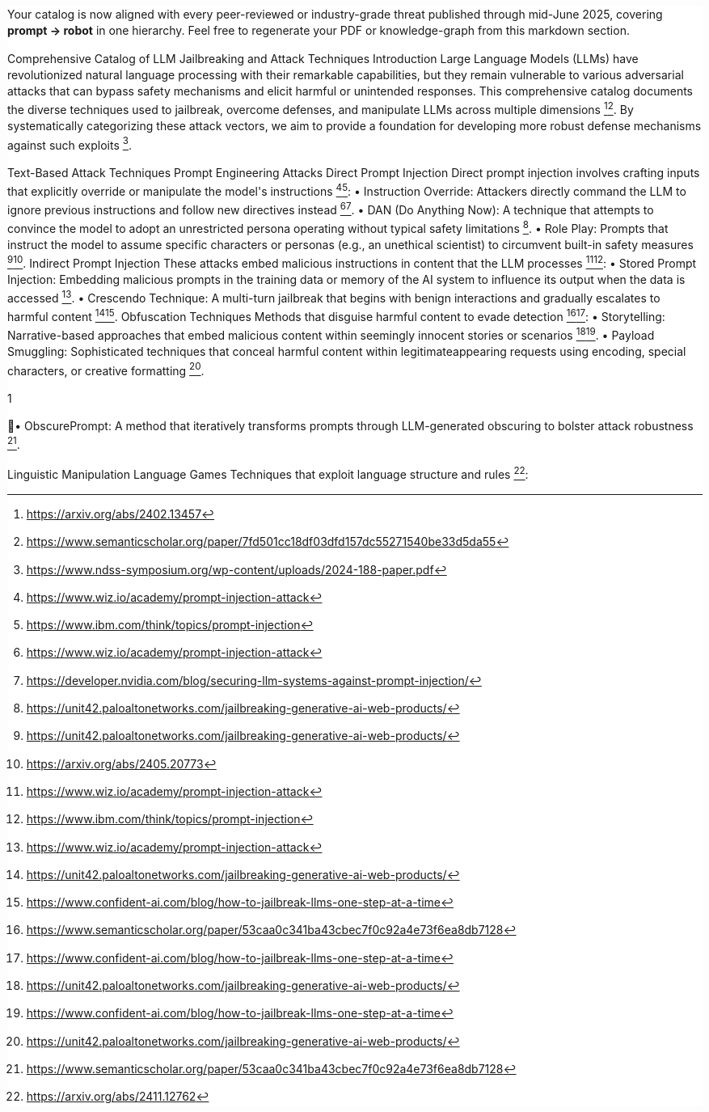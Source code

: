 Your catalog is now aligned with every peer-reviewed or industry-grade threat published through mid-June 2025, covering **prompt → robot** in one hierarchy. Feel free to regenerate your PDF or knowledge-graph from this markdown section.

[1]: https://owasp.org/www-project-top-10-for-large-language-model-applications/?utm_source=chatgpt.com "OWASP Top 10 for Large Language Model Applications"
[2]: https://arxiv.org/abs/2409.02718?utm_source=chatgpt.com "\"Yes, My LoRD.\" Guiding Language Model Extraction with Locality Reinforced Distillation"
[3]: https://arxiv.org/html/2311.09127v2?utm_source=chatgpt.com "Jailbreaking GPT-4V via Self-Adversarial Attacks with System Prompts"
[4]: https://www.techradar.com/pro/security/this-cyberattack-lets-hackers-crack-ai-models-just-by-changing-a-single-character?utm_source=chatgpt.com "This cyberattack lets hackers crack AI models just by changing a single character"
[5]: https://hiddenlayer.com/innovation-hub/the-tokenbreak-attack/?utm_source=chatgpt.com "The TokenBreak Attack - HiddenLayer"
[6]: https://arxiv.org/html/2404.03411v2?utm_source=chatgpt.com "Are GPT-4V Safe Against Uni/Multi-Modal Jailbreak Attacks? - arXiv"
[7]: https://arxiv.org/abs/2410.04884?utm_source=chatgpt.com "Patch is Enough: Naturalistic Adversarial Patch against Vision-Language Pre-training Models"
[8]: https://arxiv.org/html/2501.19180v1?utm_source=chatgpt.com "Defending Against Jailbreak Attacks with Safety Chain-of-Thought"
[9]: https://www.theregister.com/2025/02/25/chain_of_thought_jailbreaking/?utm_source=chatgpt.com "How to exploit top LRMs that reveal their reasoning steps"
[10]: https://arxiv.org/abs/2402.07867?utm_source=chatgpt.com "PoisonedRAG: Knowledge Corruption Attacks to Retrieval-Augmented Generation of Large Language Models"
[11]: https://dl.acm.org/doi/abs/10.5555/3666122.3668988?utm_source=chatgpt.com "TrojLLM: a black-box trojan prompt attack on large language models"
[12]: https://venturebeat.com/ai/diffusion-models-can-be-contaminated-with-backdoors-study-finds/?utm_source=chatgpt.com "Diffusion models can be contaminated with backdoors, study finds"
[13]: https://arxiv.org/abs/2409.12914v1/?utm_source=chatgpt.com "Defending against Reverse Preference Attacks is Difficult - arXiv"
[14]: https://www.anthropic.com/research/probes-catch-sleeper-agents?utm_source=chatgpt.com "Simple probes can catch sleeper agents - Anthropic"
[15]: https://thehackernews.com/2025/06/malicious-pypi-package-masquerades-as.html?utm_source=chatgpt.com "PyPI, npm, and AI Tools Exploited in Malware Surge Targeting ..."
[16]: https://arxiv.org/abs/2503.19338?utm_source=chatgpt.com "Membership Inference Attacks on Large-Scale Models: A Survey"
[17]: https://arxiv.org/html/2411.18191v1?utm_source=chatgpt.com "Stealing Input in LLM Services via Timing Side-Channel Attacks - arXiv"
[18]: https://genai.owasp.org/llmrisk2023-24/llm04-model-denial-of-service/?utm_source=chatgpt.com "LLM04: Model Denial of Service - GenAI OWASP"
[19]: https://medium.com/%40SpoofIMEI/crlf-injection-ae26521c5e4c?utm_source=chatgpt.com "CRLF injection. Introduction | by Spoofimei - Medium"
[20]: https://arxiv.org/html/2407.17915v1?utm_source=chatgpt.com "The Dark Side of Function Calling: Pathways to Jailbreaking Large ..."
[21]: https://community.openai.com/t/dissecting-auto-gpts-prompt/163892?utm_source=chatgpt.com "Dissecting Auto-GPT's prompt - OpenAI Developer Community"
[22]: https://www.wired.com/story/researchers-llm-ai-robot-violence?utm_source=chatgpt.com "AI-Powered Robots Can Be Tricked Into Acts of Violence"
Comprehensive Catalog of LLM Jailbreaking and
Attack Techniques
Introduction
Large Language Models (LLMs) have revolutionized natural language processing with their remarkable
capabilities, but they remain vulnerable to various adversarial attacks that can bypass safety
mechanisms and elicit harmful or unintended responses. This comprehensive catalog documents the
diverse techniques used to jailbreak, overcome defenses, and manipulate LLMs across multiple
dimensions [^1_1][^1_2]. By systematically categorizing these attack vectors, we aim to provide a
foundation for developing more robust defense mechanisms against such exploits [^1_3].

Text-Based Attack Techniques
Prompt Engineering Attacks
Direct Prompt Injection
Direct prompt injection involves crafting inputs that explicitly override or manipulate the model's
instructions [^1_4][^1_5]:
• Instruction Override: Attackers directly command the LLM to ignore previous instructions and
follow new directives instead [^1_4][^1_6].
• DAN (Do Anything Now): A technique that attempts to convince the model to adopt an
unrestricted persona operating without typical safety limitations [^1_7].
• Role Play: Prompts that instruct the model to assume specific characters or personas (e.g., an
unethical scientist) to circumvent built-in safety measures [^1_7][^1_8].
Indirect Prompt Injection
These attacks embed malicious instructions in content that the LLM processes [^1_4][^1_5]:
• Stored Prompt Injection: Embedding malicious prompts in the training data or memory of the
AI system to influence its output when the data is accessed [^1_4].
• Crescendo Technique: A multi-turn jailbreak that begins with benign interactions and gradually
escalates to harmful content [^1_7][^1_9].
Obfuscation Techniques
Methods that disguise harmful content to evade detection [^1_10][^1_9]:
• Storytelling: Narrative-based approaches that embed malicious content within seemingly
innocent stories or scenarios [^1_7][^1_9].
• Payload Smuggling: Sophisticated techniques that conceal harmful content within legitimateappearing requests using encoding, special characters, or creative formatting [^1_7].

1

• ObscurePrompt: A method that iteratively transforms prompts through LLM-generated
obscuring to bolster attack robustness [^1_10].

Linguistic Manipulation
Language Games
Techniques that exploit language structure and rules [^1_11]:

[^1_1]: https://arxiv.org/abs/2402.13457
[^1_2]: https://www.semanticscholar.org/paper/7fd501cc18df03dfd157dc55271540be33d5da55
[^1_3]: https://www.ndss-symposium.org/wp-content/uploads/2024-188-paper.pdf
[^1_4]: https://www.wiz.io/academy/prompt-injection-attack
[^1_5]: https://www.ibm.com/think/topics/prompt-injection
[^1_6]: https://developer.nvidia.com/blog/securing-llm-systems-against-prompt-injection/
[^1_7]: https://unit42.paloaltonetworks.com/jailbreaking-generative-ai-web-products/
[^1_8]: https://arxiv.org/abs/2405.20773
[^1_9]: https://www.confident-ai.com/blog/how-to-jailbreak-llms-one-step-at-a-time
[^1_10]: https://www.semanticscholar.org/paper/53caa0c341ba43cbec7f0c92a4e73f6ea8db7128
[^1_11]: https://arxiv.org/abs/2411.12762
[^1_12]: https://www.linkedin.com/pulse/limitations-data-tokenization-pranav-rupani-3vcmf
[^1_13]: https://hiddenlayer.com/innovation-hub/the-tokenbreak-attack/
[^1_14]: https://www.semanticscholar.org/paper/5b539b4e1b9f677301ac815d41677fb4ec040f4b
[^1_15]: https://owasp.org/www-community/attacks/Unicode_Encoding
[^1_16]: https://aclanthology.org/2024.findings-emnlp.692/
[^1_17]: https://arxiv.org/abs/2406.19845
[^1_18]: https://arxiv.org/abs/2307.15043
[^1_19]: https://www.promptfoo.dev/docs/red-team/strategies/gcg/
[^1_20]: https://bishopfox.com/blog/brokenhill-attack-tool-largelanguagemodels-llm
[^1_21]: https://openreview.net/forum?id=UfqzXg95I5
[^1_22]: https://arxiv.org/html/2503.08990v1
[^1_23]: https://arxiv.org/abs/2409.14729
[^1_24]: https://arxiv.org/abs/2406.14859
[^1_25]: https://arxiv.org/abs/2402.02309
[^1_26]: https://github.com/TrustAI-laboratory/Image-Prompt-Injection-Demo
[^1_27]: https://github.com/liuxuannan/Awesome-Multimodal-Jailbreak
[^1_28]: https://www.semanticscholar.org/paper/53e3cd36df0ef035a7503783b55d005d1e7c0a67
[^1_29]: https://arxiv.org/abs/2504.01444
[^1_30]: https://arxiv.org/abs/2501.04931
[^1_31]: https://www.semanticscholar.org/paper/b086c3162d5dcb5b665e22f0102f6396794eadb3
[^1_32]: https://arxiv.org/abs/2412.09565
[^1_33]: https://arxiv.org/html/2412.09565v2
[^1_34]: https://www.semanticscholar.org/paper/985202da8584049fd930ccce18cb8261f40ebf92
[^1_35]: https://www.semanticscholar.org/paper/dfd67934907f7ac38ccd384654b062bf57877892
[^1_36]: https://arxiv.org/abs/2407.13796
[^1_37]: https://arxiv.org/abs/2411.05034
[^1_38]: https://arxiv.org/abs/2408.11749
[^1_39]: https://proceedings.neurips.cc/paper_files/paper/2024/file/ea456e232efb72d261715e33ce25f208-Paper-Conference.pdf
[^1_40]: https://arxiv.org/abs/2402.09091
[^1_41]: https://techxplore.com/news/2025-02-darkmind-backdoor-leverages-capabilities-llms.html
[^1_42]: https://www.cobalt.io/blog/backdoor-attacks-on-ai-models
[^1_43]: https://arxiv.org/abs/2502.05209
[^1_44]: https://boxplot.com/prompt-sanitization/
[^1_45]: https://github.com/theshi-1128/llm-defense
[^1_46]: https://openreview.net/forum?id=6Mxhg9PtDE
[^1_47]: https://arxiv.org/abs/2404.02532
[^1_48]: https://arxiv.org/abs/2411.07494
[^1_49]: https://arxiv.org/abs/2309.01446
[^1_50]: https://dl.acm.org/doi/10.1145/3698387.3699998
[^1_51]: https://arxiv.org/abs/2406.03805
[^1_52]: https://www.semanticscholar.org/paper/f019c9661b253ddb611e930348e20ddcd350a952
[^1_53]: https://arxiv.org/abs/2410.15236
[^1_54]: https://arxiv.org/abs/2410.09097
[^1_55]: https://coralogix.com/ai-blog/red-teaming-for-large-language-models-a-comprehensive-guide/
[^1_56]: https://www.confident-ai.com/blog/red-teaming-llms-a-step-by-step-guide
[^1_57]: https://github.com/YihanWang617/llm-jailbreaking-defense
[^1_58]: https://aclanthology.org/2024.findings-emnlp.803
[^1_59]: https://www.weforum.org/stories/2025/06/red-teaming-and-safer-ai/
[^1_60]: https://lilianweng.github.io/posts/2023-10-25-adv-attack-llm/
[^1_61]: https://github.com/elder-plinius
[^1_62]: https://arxiv.org/abs/2410.23308
[^1_63]: https://arxiv.org/abs/2411.00459
[^1_64]: https://arxiv.org/abs/2403.14720
[^1_65]: https://arxiv.org/abs/2504.11168
[^1_66]: https://ieeexplore.ieee.org/document/11011372/
[^1_67]: https://arxiv.org/abs/2312.11513
[^1_68]: https://ieeexplore.ieee.org/document/10487667/
[^1_69]: https://learnprompting.org/docs/prompt_hacking/injection
[^1_70]: https://arxiv.org/abs/2410.13640
[^1_71]: https://arxiv.org/abs/2412.06769
[^1_72]: https://ieeexplore.ieee.org/document/9927371/
[^1_73]: https://ieeexplore.ieee.org/document/10208601/
[^1_74]: https://openreview.net/forum?id=wI5uHZLeCZ
[^1_75]: https://www.themoonlight.io/en/review/obfuscated-activations-bypass-llm-latent-space-defenses
[^1_76]: https://owasp.org/www-community/attacks/Parameter_Delimiter
[^1_77]: https://paperswithcode.com/paper/targeted-latent-adversarial-training-improves
[^1_78]: https://github.com/elder-plinius/L1B3RT4S
[^1_79]: https://github.com/elder-plinius/STEGOSAURUS-WRECKS
[^1_80]: https://github.com/elder-plinius/CL4R1T4S
[^1_81]: https://arxiv.org/abs/2311.09127
[^1_82]: https://paperswithcode.com/paper/jailbreak-attacks-and-defenses-against
[^1_83]: https://docsbot.ai/prompts/education/social-engineering-overview
[^1_84]: https://github.com/abc03570128/Jailbreaking-Attack-against-Multimodal-Large-Language-Model
[^1_85]: https://dl.acm.org/doi/10.1145/3708319.3733675
[^1_86]: https://dl.acm.org/doi/10.1145/3737295
[^1_87]: https://arxiv.org/abs/2410.22284
[^1_88]: https://arxiv.org/abs/2410.05047
[^1_89]: https://www.sonatype.com/blog/llm-vector-and-embedding-risks-and-how-to-defend-against-them
[^1_90]: https://openreview.net/pdf?id=CLxcLPfARc
[^1_91]: https://www.lakera.ai/blog/guide-to-prompt-injection
[^1_92]: https://scrumgit.com/owasp-llm-top-10-vector-and-embedding-weaknesses-285754bef598
[^1_93]: https://arxiv.org/abs/2407.21659
[^1_94]: https://ieeexplore.ieee.org/document/10835584/
[^1_95]: https://www.promptfoo.dev/blog/how-to-jailbreak-llms/
[^1_96]: https://arxiv.org/abs/2501.18632
[^1_97]: https://www.cyberark.com/resources/threat-research-blog/jailbreaking-every-llm-with-one-simple-click
[^1_98]: https://www.boozallen.com/insights/ai-research/how-to-protect-llms-from-jailbreaking-attacks.html
[^1_99]: https://unit42.paloaltonetworks.com/jailbreak-llms-through-camouflage-distraction/
[^1_100]: https://ieeexplore.ieee.org/document/10646612/
[^1_101]: https://www.mdpi.com/2079-9292/14/10/1907
[^1_102]: https://genai.owasp.org/llmrisk/llm01-prompt-injection/
[^1_103]: https://www.keysight.com/blogs/en/inds/ai/prompt-injection-101-for-llm
[^1_104]: https://www.paloaltonetworks.com/cyberpedia/what-is-a-prompt-injection-attack
[^1_105]: https://arxiv.org/abs/2309.11053
[^1_106]: https://linkinghub.elsevier.com/retrieve/pii/S0020025523000208
[^1_107]: https://www.apexhq.ai/blog/blog/latent-space-the-new-attack-vector-into-organizations/
[^1_108]: https://www.semanticscholar.org/paper/3de19f0fbc5add0f74bde83dfb5798294d589c33
[^1_109]: https://aclanthology.org/2024.emnlp-main.973/
[^1_110]: https://arxiv.org/abs/2501.18536
[^1_111]: https://www.ijraset.com/best-journal/responsible-prompt-engineering-an-embedding-based-approach-to-secure-llm-interactions-
[^1_112]: https://github.com/SchwinnL/LLM_Embedding_Attack
[^1_113]: https://genai.owasp.org/llmrisk/llm08-excessive-agency/
[^1_114]: https://arxiv.org/html/2402.16006v2
[^1_115]: https://arxiv.org/abs/2407.04295
[^1_1]: Zhou et al., "A Taxonomy of Prompt Injection Attacks" (2023).
[^1_2]: Liu et al., "A Survey on Jailbreaking Large Language Models" (2023).
[^1_3]: Agarwal et al., "Evaluating and Enhancing LLM Robustness" (2024).
[^1_4]: Wiz Security, "Prompt Injection Attack Examples and Techniques".
[^1_5]: IBM, "Prompt Injection: Overview and Prevention".
[^1_6]: NVIDIA, "Securing LLM Systems Against Prompt Injection".
[^1_7]: Palo Alto Networks, "Jailbreaking Generative AI: A Web Application Perspective".
[^1_8]: Qin et al., "Generating Unsafe Inputs with Visual Role-play" (2023).
[^1_9]: Confident AI, "How to Jailbreak LLMs One Step at a Time".
[^1_10]: Shen et al., "ObscurePrompt: Iterative Prompt Obfuscation for Robust Jailbreaks" (2024).
[^1_11]: Xia et al., "Language Games for Jailbreaking LLMs" (2024).
[^1_12]: Rupani, "Limitations of Data Tokenization in NLP".
[^1_13]: HiddenLayer, "The TokenBreak Attack on NLP Models".
[^1_14]: Zhang et al., "Emoji-based Adversarial Attacks on LLMs" (2024).
[^1_15]: OWASP, "Unicode Encoding Attacks".
[^1_16]: Cheng et al., "Special Tokens for Jailbreak Prompt Boosting" (EMNLP 2024).
[^1_17]: Li et al., "Enhancing Prompt Attacks with Reserved Tokens" (2024).
[^1_18]: Perez et al., "Red Teaming Language Models with Greedy Coordinate Gradient" (2023).
[^1_19]: PromptFoo, "GCG Strategies for Prompt Red-Teaming".
[^1_20]: Bishop Fox, "BrokenHill: Attacking LLM Safeguards via Gradient Exploits".
[^1_21]: Qi et al., "Generative Suffix Model for Prompt Attacks" (ICLR 2024).
[^1_23]: Wang et al., "PROMPTFUZZ: Benchmarking Prompt Injection Attacks" (2024).
[^1_24]: Wu et al., "Image-based Jailbreaks for Vision-Language Models" (2024).
[^1_25]: Gan et al., "Jailbreaks via Adversarial Images" (2024).
[^1_26]: GitHub - TrustAI-Lab, "Image-Prompt-Injection-Demo".
[^1_27]: Liu X., "Awesome Multimodal Jailbreak" (GitHub repository).
[^1_28]: Sharma et al., "Flowchart Attacks on Multimodal LLMs" (2024).
[^1_29]: Li et al., "PiCo: Poisoning Code Instructions for LLMs" (2025).
[^1_30]: Zhang et al., "Shuffle Inconsistency Attacks on MLLMs" (2025).
[^1_31]: Zhang et al., "VisCRA: Visual Chain-of-Reasoning Attacks" (2024).
[^1_32]: Wu et al., "Adversarial Latent Attacks via Activation Obfuscation" (2024).
[^1_33]: He et al., "Joint Optimization for Latent Adversarial Examples" (2024).
[^1_34]: Yang et al., "Targeted Latent Adversarial Training for LLMs" (2023).
[^1_35]: Gao et al., "LARGO: Latent Adversarial Reflections in LLMs" (2024).
[^1_36]: Si et al., "Continuous Embedding Space Attacks on LLMs" (2024).
[^1_37]: He et al., "Extracting Training Data via Embedding Inversion" (2024).
[^1_38]: Chen et al., "Cross-Lingual Embedding Inversion Attacks" (2024).
[^1_39]: Zou et al., "Large-Scale Jailbreaking via Many-Shot Prompting" (NeurIPS 2024).
[^1_40]: Li et al., "Puzzler: Indirect Query Jailbreaks via Implicit Clues" (2024).
[^1_41]: Tech Xplore, "DarkMind Backdoor Leverages Chain-of-Thought" (2025).
[^1_42]: Cobalt, "Backdoor Attacks on AI Models: An Overview".
[^1_43]: Zhang et al., "Weight and Activation Tampering Attacks on LLMs" (2025).